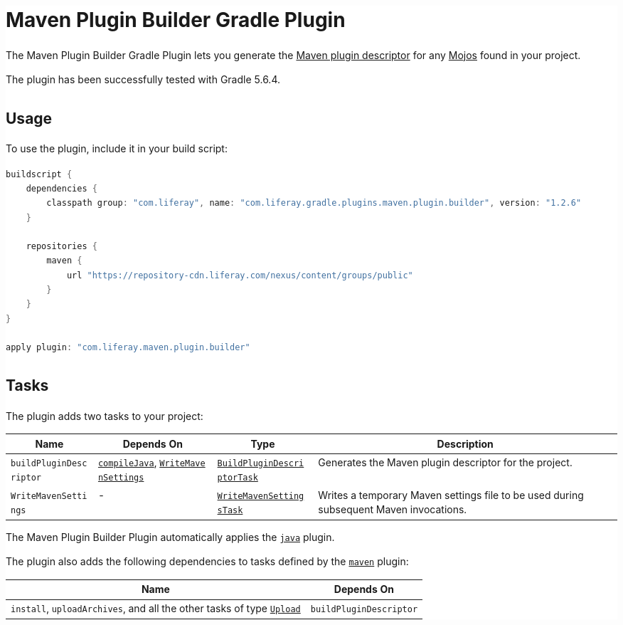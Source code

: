 # Maven Plugin Builder Gradle Plugin

The Maven Plugin Builder Gradle Plugin lets you generate the
[Maven plugin descriptor](https://maven.apache.org/ref/current/maven-plugin-api/plugin.html)
for any [Mojos](https://maven.apache.org/general.html#What_is_a_Mojo) found in
your project.

The plugin has been successfully tested with Gradle 5.6.4.

## Usage

To use the plugin, include it in your build script:

```gradle
buildscript {
	dependencies {
		classpath group: "com.liferay", name: "com.liferay.gradle.plugins.maven.plugin.builder", version: "1.2.6"
	}

	repositories {
		maven {
			url "https://repository-cdn.liferay.com/nexus/content/groups/public"
		}
	}
}

apply plugin: "com.liferay.maven.plugin.builder"
```

## Tasks

The plugin adds two tasks to your project:

Name | Depends On | Type | Description
---- | ---------- | ---- | -----------
`buildPluginDescriptor` |[`compileJava`](https://docs.gradle.org/current/userguide/java_plugin.html#sec:compile), [`WriteMavenSettings`](#writemavensettings) | [`BuildPluginDescriptorTask`](#buildplugindescriptortask) | Generates the Maven plugin descriptor for the project.
<a name="writemavensettings"></a>`WriteMavenSettings` | \- | [`WriteMavenSettingsTask`](#writemavensettingstask) | Writes a temporary Maven settings file to be used during subsequent Maven invocations.

The Maven Plugin Builder Plugin automatically applies the [`java`](https://docs.gradle.org/current/userguide/java_plugin.html)
plugin.

The plugin also adds the following dependencies to tasks defined by the [`maven`](https://docs.gradle.org/current/userguide/maven_plugin.html)
plugin:

Name | Depends On
---- | ----------
`install`, `uploadArchives`, and all the other tasks of type [`Upload`](https://docs.gradle.org/current/dsl/org.gradle.api.tasks.Upload.html) | `buildPluginDescriptor`

